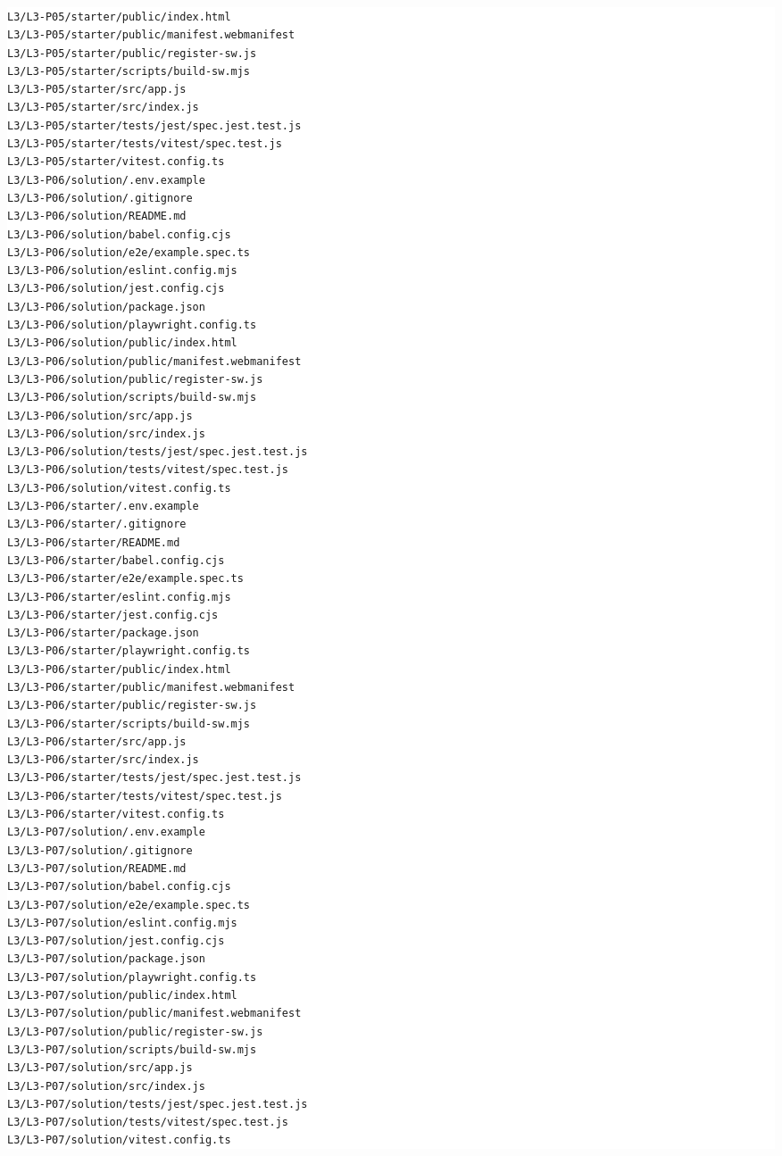 ```
L3/L3-P05/starter/public/index.html
L3/L3-P05/starter/public/manifest.webmanifest
L3/L3-P05/starter/public/register-sw.js
L3/L3-P05/starter/scripts/build-sw.mjs
L3/L3-P05/starter/src/app.js
L3/L3-P05/starter/src/index.js
L3/L3-P05/starter/tests/jest/spec.jest.test.js
L3/L3-P05/starter/tests/vitest/spec.test.js
L3/L3-P05/starter/vitest.config.ts
L3/L3-P06/solution/.env.example
L3/L3-P06/solution/.gitignore
L3/L3-P06/solution/README.md
L3/L3-P06/solution/babel.config.cjs
L3/L3-P06/solution/e2e/example.spec.ts
L3/L3-P06/solution/eslint.config.mjs
L3/L3-P06/solution/jest.config.cjs
L3/L3-P06/solution/package.json
L3/L3-P06/solution/playwright.config.ts
L3/L3-P06/solution/public/index.html
L3/L3-P06/solution/public/manifest.webmanifest
L3/L3-P06/solution/public/register-sw.js
L3/L3-P06/solution/scripts/build-sw.mjs
L3/L3-P06/solution/src/app.js
L3/L3-P06/solution/src/index.js
L3/L3-P06/solution/tests/jest/spec.jest.test.js
L3/L3-P06/solution/tests/vitest/spec.test.js
L3/L3-P06/solution/vitest.config.ts
L3/L3-P06/starter/.env.example
L3/L3-P06/starter/.gitignore
L3/L3-P06/starter/README.md
L3/L3-P06/starter/babel.config.cjs
L3/L3-P06/starter/e2e/example.spec.ts
L3/L3-P06/starter/eslint.config.mjs
L3/L3-P06/starter/jest.config.cjs
L3/L3-P06/starter/package.json
L3/L3-P06/starter/playwright.config.ts
L3/L3-P06/starter/public/index.html
L3/L3-P06/starter/public/manifest.webmanifest
L3/L3-P06/starter/public/register-sw.js
L3/L3-P06/starter/scripts/build-sw.mjs
L3/L3-P06/starter/src/app.js
L3/L3-P06/starter/src/index.js
L3/L3-P06/starter/tests/jest/spec.jest.test.js
L3/L3-P06/starter/tests/vitest/spec.test.js
L3/L3-P06/starter/vitest.config.ts
L3/L3-P07/solution/.env.example
L3/L3-P07/solution/.gitignore
L3/L3-P07/solution/README.md
L3/L3-P07/solution/babel.config.cjs
L3/L3-P07/solution/e2e/example.spec.ts
L3/L3-P07/solution/eslint.config.mjs
L3/L3-P07/solution/jest.config.cjs
L3/L3-P07/solution/package.json
L3/L3-P07/solution/playwright.config.ts
L3/L3-P07/solution/public/index.html
L3/L3-P07/solution/public/manifest.webmanifest
L3/L3-P07/solution/public/register-sw.js
L3/L3-P07/solution/scripts/build-sw.mjs
L3/L3-P07/solution/src/app.js
L3/L3-P07/solution/src/index.js
L3/L3-P07/solution/tests/jest/spec.jest.test.js
L3/L3-P07/solution/tests/vitest/spec.test.js
L3/L3-P07/solution/vitest.config.ts
```